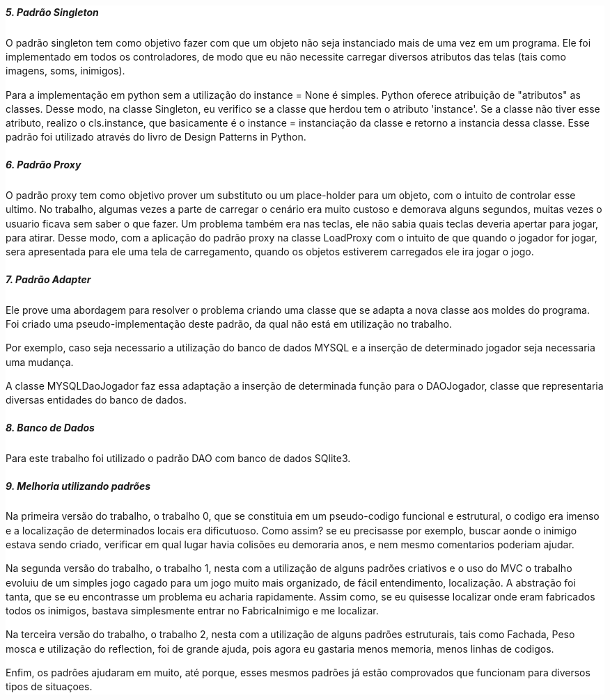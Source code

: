 ##### 5. Padrão Singleton

O padrão singleton tem como objetivo fazer com que um objeto não seja instanciado mais de uma vez em um programa. Ele foi implementado em todos os controladores, de modo que eu não necessite carregar diversos atributos das telas (tais como imagens, soms, inimigos). 

Para a implementação em python sem a utilização do instance = None é simples. Python oferece atribuição de "atributos" as classes. Desse modo, na classe Singleton, eu verifico se a classe que herdou tem o atributo 'instance'. Se a classe não tiver esse atributo, realizo o cls.instance, que basicamente é o instance = instanciação da classe e retorno a instancia dessa classe. Esse padrão foi utilizado através do livro de Design Patterns in Python. 

##### 6. Padrão Proxy

O padrão proxy tem como objetivo prover um substituto ou um place-holder para um objeto, com o intuito de controlar esse ultimo. No trabalho, algumas vezes a parte de carregar o cenário era muito custoso e demorava alguns segundos, muitas vezes o usuario ficava sem saber o que fazer. Um problema também era nas teclas, ele não sabia quais teclas deveria apertar para jogar, para atirar. Desse modo, com a aplicação do padrão proxy na classe LoadProxy com o intuito de que quando o jogador for jogar, sera apresentada para ele uma tela de carregamento, quando os objetos estiverem carregados ele ira jogar o jogo.


##### 7. Padrão Adapter
Ele prove uma abordagem para resolver o problema criando uma classe que se adapta a nova classe aos moldes do programa. Foi criado uma pseudo-implementação deste padrão, da qual não está em utilização no trabalho.

Por exemplo, caso seja necessario a utilização do banco de dados MYSQL e a inserção de determinado jogador seja necessaria uma mudança. 

A classe MYSQLDaoJogador faz essa adaptação a inserção de determinada função para o DAOJogador, classe que representaria diversas entidades do banco de dados.


##### 8. Banco de Dados

Para este trabalho foi utilizado o padrão DAO com banco de dados SQlite3.

##### 9. Melhoria utilizando padrões

Na primeira versão do trabalho, o trabalho 0, que se constituia em um pseudo-codigo funcional e estrutural, o codigo era imenso e a localização de determinados locais era dificutuoso. Como assim? se eu precisasse por exemplo, buscar aonde o inimigo estava sendo criado, verificar em qual lugar havia colisões eu demoraria anos, e nem mesmo comentarios poderiam ajudar.

Na segunda versão do trabalho, o trabalho 1, nesta com a utilização de alguns padrões criativos e o uso do MVC o trabalho evoluiu de um simples jogo cagado para um jogo muito mais organizado, de fácil entendimento, localização. A abstração foi tanta, que se eu encontrasse um problema eu acharia rapidamente. Assim como, se eu quisesse localizar onde eram fabricados todos os inimigos, bastava simplesmente entrar no FabricaInimigo e me localizar. 

Na terceira versão do trabalho, o trabalho 2, nesta com a utilização de alguns padrões estruturais, tais como Fachada, Peso mosca e utilização do reflection, foi de grande ajuda, pois agora eu gastaria menos memoria, menos linhas de codigos.

Enfim, os padrões ajudaram em muito, até porque, esses mesmos padrões já estão comprovados que funcionam para diversos tipos de situaçoes.
